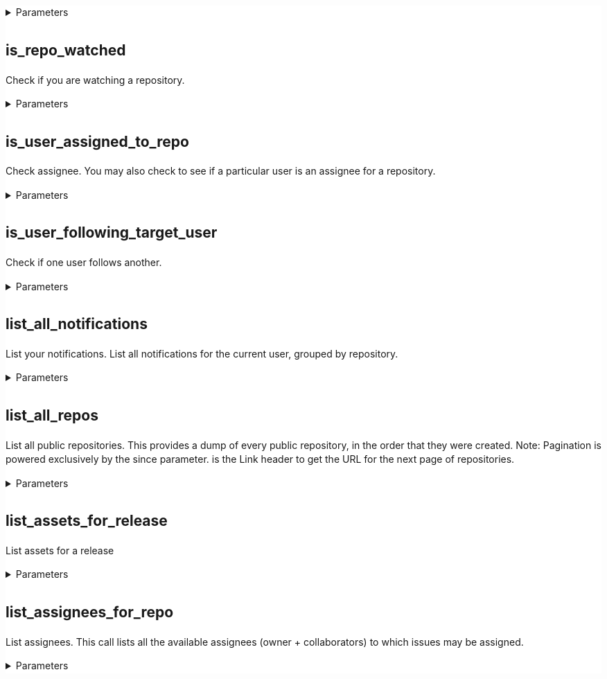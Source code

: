 <details><summary>Parameters</summary></details>

## is_repo_watched

Check if you are watching a repository.

<details><summary>Parameters</summary></details>

## is_user_assigned_to_repo

Check assignee.
You may also check to see if a particular user is an assignee for a repository.


<details><summary>Parameters</summary></details>

## is_user_following_target_user

Check if one user follows another.

<details><summary>Parameters</summary></details>

## list_all_notifications

List your notifications.
List all notifications for the current user, grouped by repository.


<details><summary>Parameters</summary></details>

## list_all_repos

List all public repositories.
This provides a dump of every public repository, in the order that they
were created.
Note: Pagination is powered exclusively by the since parameter. is the
Link header to get the URL for the next page of repositories.


<details><summary>Parameters</summary></details>

## list_assets_for_release

List assets for a release

<details><summary>Parameters</summary></details>

## list_assignees_for_repo

List assignees.
This call lists all the available assignees (owner + collaborators) to which
issues may be assigned.


<details><summary>Parameters</summary></details>
